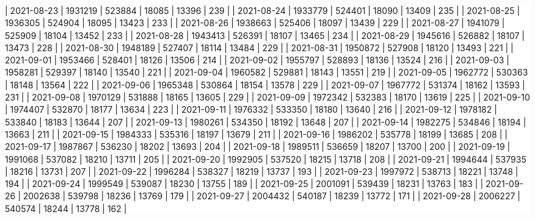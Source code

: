 | 2021-08-23 | 1931219 | 523884 | 18085 | 13396 | 239 |
| 2021-08-24 | 1933779 | 524401 | 18090 | 13409 | 235 |
| 2021-08-25 | 1936305 | 524904 | 18095 | 13423 | 233 |
| 2021-08-26 | 1938663 | 525406 | 18097 | 13439 | 229 |
| 2021-08-27 | 1941079 | 525909 | 18104 | 13452 | 233 |
| 2021-08-28 | 1943413 | 526391 | 18107 | 13465 | 234 |
| 2021-08-29 | 1945616 | 526882 | 18107 | 13473 | 228 |
| 2021-08-30 | 1948189 | 527407 | 18114 | 13484 | 229 |
| 2021-08-31 | 1950872 | 527908 | 18120 | 13493 | 221 |
| 2021-09-01 | 1953466 | 528401 | 18126 | 13506 | 214 |
| 2021-09-02 | 1955797 | 528893 | 18136 | 13524 | 216 |
| 2021-09-03 | 1958281 | 529397 | 18140 | 13540 | 221 |
| 2021-09-04 | 1960582 | 529881 | 18143 | 13551 | 219 |
| 2021-09-05 | 1962772 | 530363 | 18148 | 13564 | 222 |
| 2021-09-06 | 1965348 | 530864 | 18154 | 13578 | 229 |
| 2021-09-07 | 1967772 | 531374 | 18162 | 13593 | 231 |
| 2021-09-08 | 1970129 | 531888 | 18165 | 13605 | 229 |
| 2021-09-09 | 1972342 | 532383 | 18170 | 13619 | 225 |
| 2021-09-10 | 1974407 | 532870 | 18177 | 13634 | 223 |
| 2021-09-11 | 1976332 | 533350 | 18180 | 13640 | 216 |
| 2021-09-12 | 1978182 | 533840 | 18183 | 13644 | 207 |
| 2021-09-13 | 1980261 | 534350 | 18192 | 13648 | 207 |
| 2021-09-14 | 1982275 | 534846 | 18194 | 13663 | 211 |
| 2021-09-15 | 1984333 | 535316 | 18197 | 13679 | 211 |
| 2021-09-16 | 1986202 | 535778 | 18199 | 13685 | 208 |
| 2021-09-17 | 1987867 | 536230 | 18202 | 13693 | 204 |
| 2021-09-18 | 1989511 | 536659 | 18207 | 13700 | 200 |
| 2021-09-19 | 1991068 | 537082 | 18210 | 13711 | 205 |
| 2021-09-20 | 1992905 | 537520 | 18215 | 13718 | 208 |
| 2021-09-21 | 1994644 | 537935 | 18216 | 13731 | 207 |
| 2021-09-22 | 1996284 | 538327 | 18219 | 13737 | 193 |
| 2021-09-23 | 1997972 | 538713 | 18221 | 13748 | 194 |
| 2021-09-24 | 1999549 | 539087 | 18230 | 13755 | 189 |
| 2021-09-25 | 2001091 | 539439 | 18231 | 13763 | 183 |
| 2021-09-26 | 2002638 | 539798 | 18236 | 13769 | 179 |
| 2021-09-27 | 2004432 | 540187 | 18239 | 13772 | 171 |
| 2021-09-28 | 2006227 | 540574 | 18244 | 13778 | 162 |